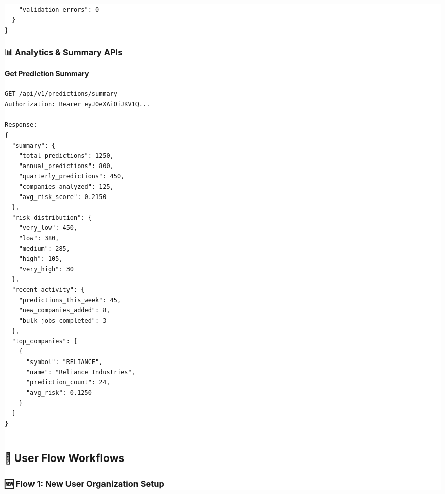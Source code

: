 ```http
    "validation_errors": 0
  }
}
```

### **📊 Analytics & Summary APIs**

#### **Get Prediction Summary**
```http
GET /api/v1/predictions/summary
Authorization: Bearer eyJ0eXAiOiJKV1Q...

Response:
{
  "summary": {
    "total_predictions": 1250,
    "annual_predictions": 800,
    "quarterly_predictions": 450,
    "companies_analyzed": 125,
    "avg_risk_score": 0.2150
  },
  "risk_distribution": {
    "very_low": 450,
    "low": 380,
    "medium": 285,
    "high": 105,
    "very_high": 30
  },
  "recent_activity": {
    "predictions_this_week": 45,
    "new_companies_added": 8,
    "bulk_jobs_completed": 3
  },
  "top_companies": [
    {
      "symbol": "RELIANCE",
      "name": "Reliance Industries",
      "prediction_count": 24,
      "avg_risk": 0.1250
    }
  ]
}
```

---

## 🔄 User Flow Workflows

### **🆕 Flow 1: New User Organization Setup**
